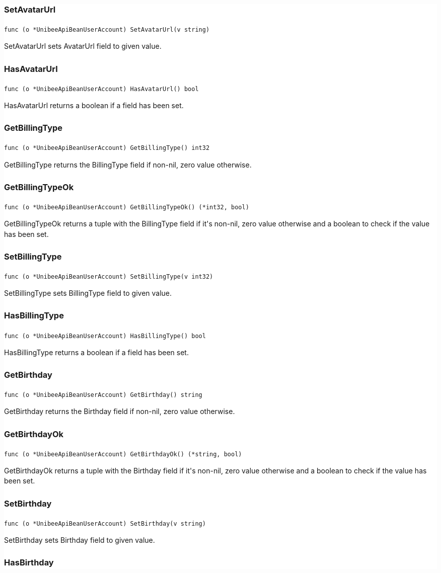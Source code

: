 ### SetAvatarUrl

`func (o *UnibeeApiBeanUserAccount) SetAvatarUrl(v string)`

SetAvatarUrl sets AvatarUrl field to given value.

### HasAvatarUrl

`func (o *UnibeeApiBeanUserAccount) HasAvatarUrl() bool`

HasAvatarUrl returns a boolean if a field has been set.

### GetBillingType

`func (o *UnibeeApiBeanUserAccount) GetBillingType() int32`

GetBillingType returns the BillingType field if non-nil, zero value otherwise.

### GetBillingTypeOk

`func (o *UnibeeApiBeanUserAccount) GetBillingTypeOk() (*int32, bool)`

GetBillingTypeOk returns a tuple with the BillingType field if it's non-nil, zero value otherwise
and a boolean to check if the value has been set.

### SetBillingType

`func (o *UnibeeApiBeanUserAccount) SetBillingType(v int32)`

SetBillingType sets BillingType field to given value.

### HasBillingType

`func (o *UnibeeApiBeanUserAccount) HasBillingType() bool`

HasBillingType returns a boolean if a field has been set.

### GetBirthday

`func (o *UnibeeApiBeanUserAccount) GetBirthday() string`

GetBirthday returns the Birthday field if non-nil, zero value otherwise.

### GetBirthdayOk

`func (o *UnibeeApiBeanUserAccount) GetBirthdayOk() (*string, bool)`

GetBirthdayOk returns a tuple with the Birthday field if it's non-nil, zero value otherwise
and a boolean to check if the value has been set.

### SetBirthday

`func (o *UnibeeApiBeanUserAccount) SetBirthday(v string)`

SetBirthday sets Birthday field to given value.

### HasBirthday
